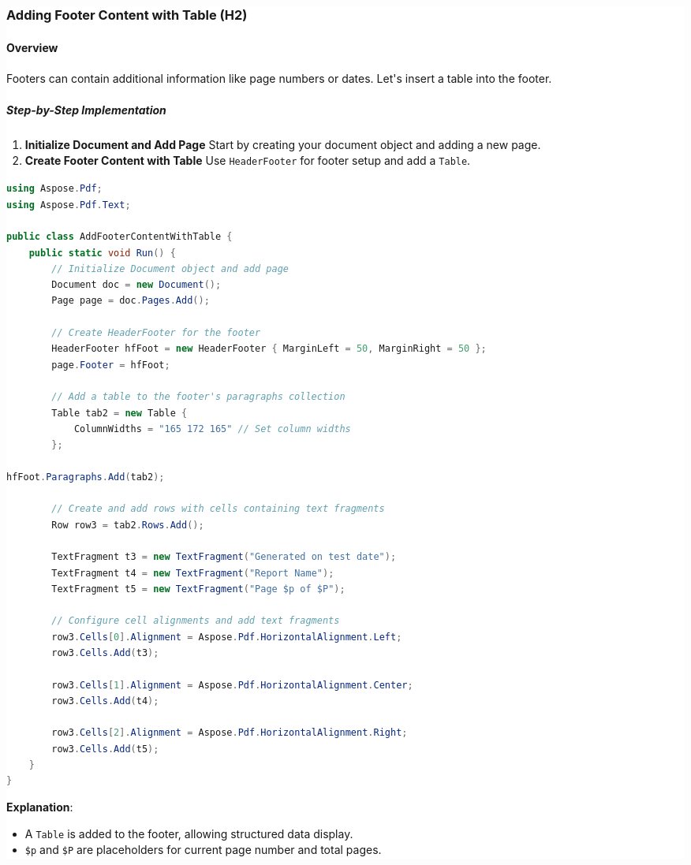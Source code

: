 ### Adding Footer Content with Table (H2)
#### Overview
Footers can contain additional information like page numbers or dates. Let's insert a table into the footer.

##### Step-by-Step Implementation
1. **Initialize Document and Add Page**
   Start by creating your document object and adding a new page.
2. **Create Footer Content with Table**
   Use `HeaderFooter` for footer setup and add a `Table`.
```csharp
using Aspose.Pdf;
using Aspose.Pdf.Text;

public class AddFooterContentWithTable {
    public static void Run() {
        // Initialize Document object and add page
        Document doc = new Document();
        Page page = doc.Pages.Add();
        
        // Create HeaderFooter for the footer
        HeaderFooter hfFoot = new HeaderFooter { MarginLeft = 50, MarginRight = 50 };
        page.Footer = hfFoot;
        
        // Add a table to the footer's paragraphs collection
        Table tab2 = new Table {
            ColumnWidths = "165 172 165" // Set column widths
        };
        
hfFoot.Paragraphs.Add(tab2);
        
        // Create and add rows with cells containing text fragments
        Row row3 = tab2.Rows.Add();
        
        TextFragment t3 = new TextFragment("Generated on test date");
        TextFragment t4 = new TextFragment("Report Name");
        TextFragment t5 = new TextFragment("Page $p of $P");

        // Configure cell alignments and add text fragments
        row3.Cells[0].Alignment = Aspose.Pdf.HorizontalAlignment.Left;
        row3.Cells.Add(t3);
        
        row3.Cells[1].Alignment = Aspose.Pdf.HorizontalAlignment.Center;
        row3.Cells.Add(t4);

        row3.Cells[2].Alignment = Aspose.Pdf.HorizontalAlignment.Right;
        row3.Cells.Add(t5);
    }
}
```
**Explanation**: 
- A `Table` is added to the footer, allowing structured data display.
- `$p` and `$P` are placeholders for current page number and total pages.
